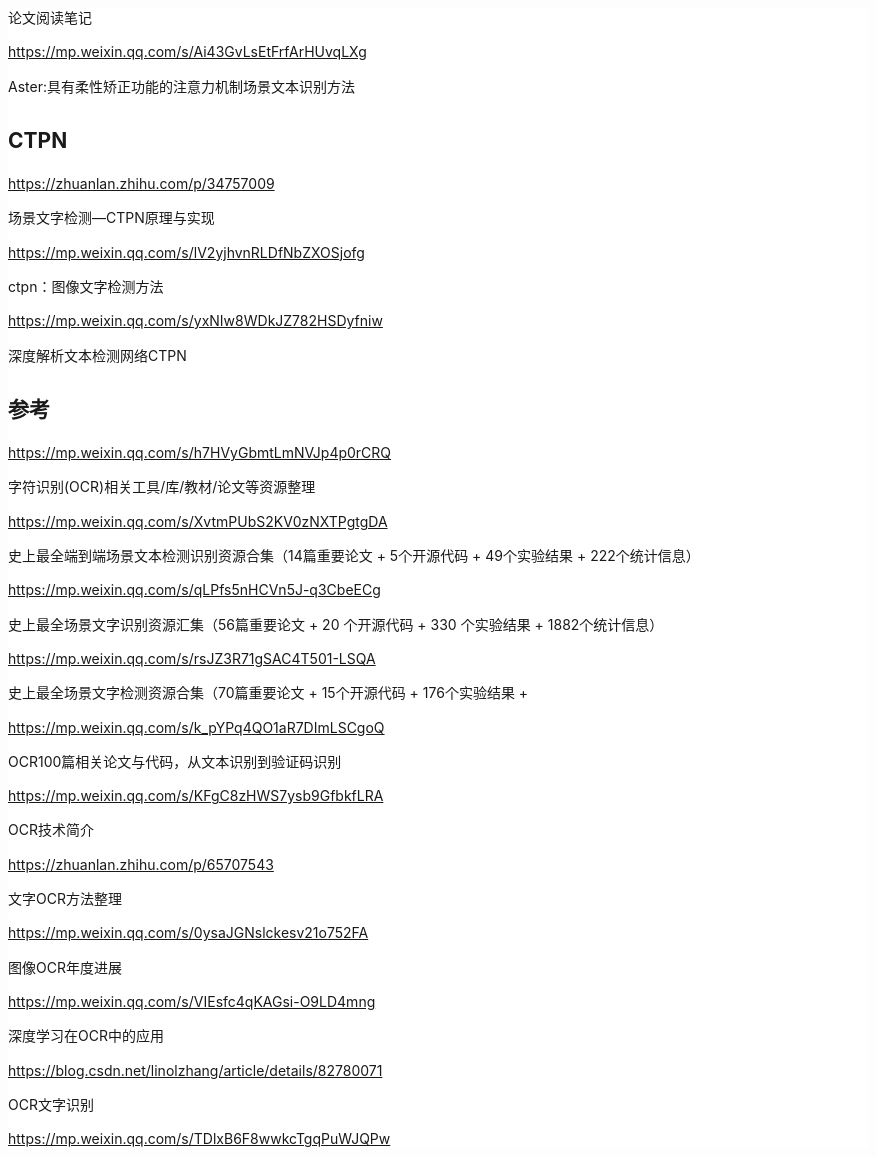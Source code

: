 论文阅读笔记

https://mp.weixin.qq.com/s/Ai43GvLsEtFrfArHUvqLXg

Aster:具有柔性矫正功能的注意力机制场景文本识别方法

## CTPN

https://zhuanlan.zhihu.com/p/34757009

场景文字检测—CTPN原理与实现

https://mp.weixin.qq.com/s/lV2yjhvnRLDfNbZXOSjofg

ctpn：图像文字检测方法

https://mp.weixin.qq.com/s/yxNIw8WDkJZ782HSDyfniw

深度解析文本检测网络CTPN

## 参考

https://mp.weixin.qq.com/s/h7HVyGbmtLmNVJp4p0rCRQ

字符识别(OCR)相关工具/库/教材/论文等资源整理

https://mp.weixin.qq.com/s/XvtmPUbS2KV0zNXTPgtgDA

史上最全端到端场景文本检测识别资源合集（14篇重要论文 + 5个开源代码 + 49个实验结果 + 222个统计信息）

https://mp.weixin.qq.com/s/qLPfs5nHCVn5J-q3CbeECg

史上最全场景文字识别资源汇集（56篇重要论文 + 20 个开源代码 + 330 个实验结果 + 1882个统计信息）

https://mp.weixin.qq.com/s/rsJZ3R71gSAC4T501-LSQA

史上最全场景文字检测资源合集（70篇重要论文 + 15个开源代码 + 176个实验结果 + 

https://mp.weixin.qq.com/s/k_pYPq4QO1aR7DImLSCgoQ

OCR100篇相关论文与代码，从文本识别到验证码识别

https://mp.weixin.qq.com/s/KFgC8zHWS7ysb9GfbkfLRA

OCR技术简介

https://zhuanlan.zhihu.com/p/65707543

文字OCR方法整理

https://mp.weixin.qq.com/s/0ysaJGNslckesv21o752FA

图像OCR年度进展

https://mp.weixin.qq.com/s/VIEsfc4qKAGsi-O9LD4mng

深度学习在OCR中的应用

https://blog.csdn.net/linolzhang/article/details/82780071

OCR文字识别

https://mp.weixin.qq.com/s/TDlxB6F8wwkcTgqPuWJQPw
